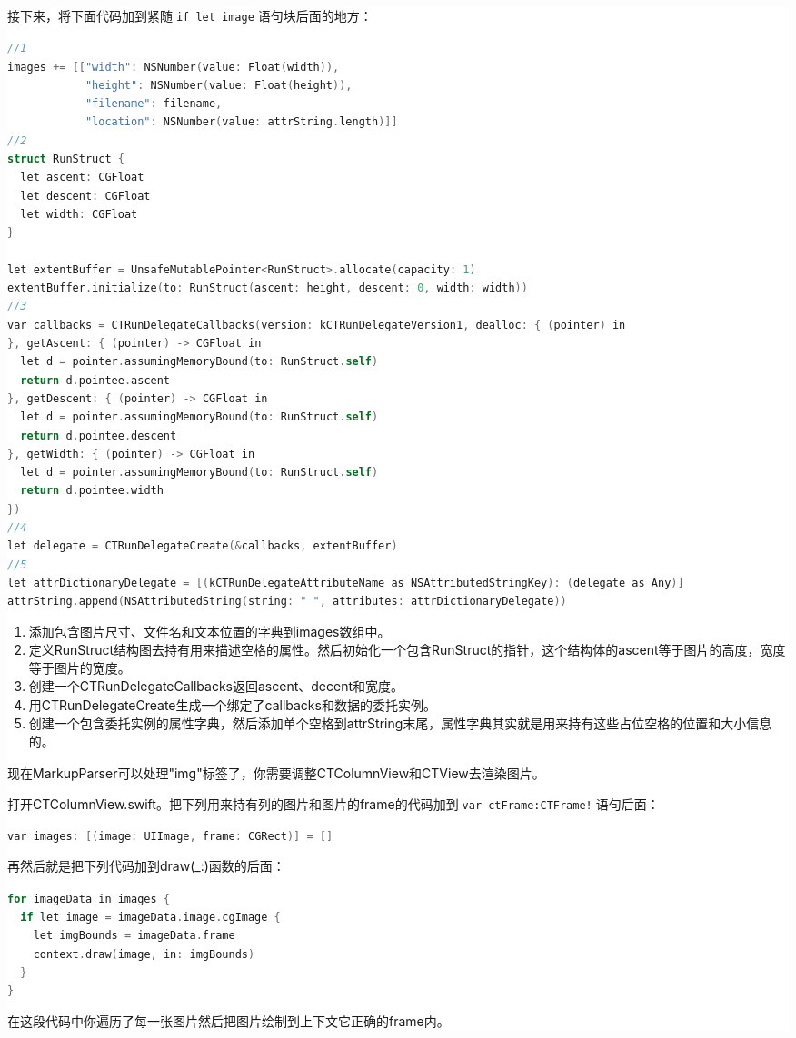 接下来，将下面代码加到紧随 ``` if let image ``` 语句块后面的地方：
```Objective-C
//1
images += [["width": NSNumber(value: Float(width)),
            "height": NSNumber(value: Float(height)),
            "filename": filename,
            "location": NSNumber(value: attrString.length)]]
//2
struct RunStruct {
  let ascent: CGFloat
  let descent: CGFloat
  let width: CGFloat
}

let extentBuffer = UnsafeMutablePointer<RunStruct>.allocate(capacity: 1)
extentBuffer.initialize(to: RunStruct(ascent: height, descent: 0, width: width))
//3
var callbacks = CTRunDelegateCallbacks(version: kCTRunDelegateVersion1, dealloc: { (pointer) in
}, getAscent: { (pointer) -> CGFloat in
  let d = pointer.assumingMemoryBound(to: RunStruct.self)
  return d.pointee.ascent
}, getDescent: { (pointer) -> CGFloat in
  let d = pointer.assumingMemoryBound(to: RunStruct.self)
  return d.pointee.descent
}, getWidth: { (pointer) -> CGFloat in
  let d = pointer.assumingMemoryBound(to: RunStruct.self)
  return d.pointee.width
})
//4
let delegate = CTRunDelegateCreate(&callbacks, extentBuffer)
//5
let attrDictionaryDelegate = [(kCTRunDelegateAttributeName as NSAttributedStringKey): (delegate as Any)]              
attrString.append(NSAttributedString(string: " ", attributes: attrDictionaryDelegate))
```
1. 添加包含图片尺寸、文件名和文本位置的字典到images数组中。
2. 定义RunStruct结构图去持有用来描述空格的属性。然后初始化一个包含RunStruct的指针，这个结构体的ascent等于图片的高度，宽度等于图片的宽度。
3. 创建一个CTRunDelegateCallbacks返回ascent、decent和宽度。
4. 用CTRunDelegateCreate生成一个绑定了callbacks和数据的委托实例。
5. 创建一个包含委托实例的属性字典，然后添加单个空格到attrString末尾，属性字典其实就是用来持有这些占位空格的位置和大小信息的。

现在MarkupParser可以处理"img"标签了，你需要调整CTColumnView和CTView去渲染图片。

打开CTColumnView.swift。把下列用来持有列的图片和图片的frame的代码加到 ``` var ctFrame:CTFrame! ```  语句后面：
```Objective-C
var images: [(image: UIImage, frame: CGRect)] = []
```
再然后就是把下列代码加到draw(_:)函数的后面：
```Objective-C
for imageData in images {
  if let image = imageData.image.cgImage {
    let imgBounds = imageData.frame
    context.draw(image, in: imgBounds)
  }
}
```
在这段代码中你遍历了每一张图片然后把图片绘制到上下文它正确的frame内。
